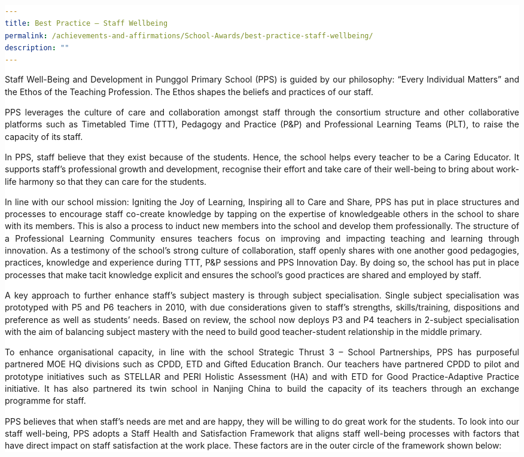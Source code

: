 ```yaml
---
title: Best Practice – Staff Wellbeing
permalink: /achievements-and-affirmations/School-Awards/best-practice-staff-wellbeing/
description: ""
---
```

<p style="text-align:justify">Staff Well-Being and Development in Punggol Primary School (PPS) is guided by our philosophy: “Every Individual Matters” and the Ethos of the Teaching Profession. The Ethos shapes the beliefs and practices of our staff.</p>

<p style="text-align:justify">PPS leverages the culture of care and collaboration amongst staff through the consortium structure and other collaborative platforms such as Timetabled Time (TTT), Pedagogy and Practice (P&amp;P) and Professional Learning Teams (PLT), to raise the capacity of its staff.</p>

<p style="text-align:justify">In PPS, staff believe that they exist because of the students. Hence, the school helps every teacher to be a Caring Educator. It supports staff’s professional growth and development, recognise their effort and take care of their well-being to bring about work-life harmony so that they can care for the students.</p>

<p style="text-align:justify">In line with our school mission: Igniting the Joy of Learning, Inspiring all to Care and Share, PPS has put in place structures and processes to encourage staff co-create knowledge by tapping on the expertise of knowledgeable others in the school to share with its members. This is also a process to induct new members into the school and develop them professionally. The structure of a Professional Learning Community ensures teachers focus on improving and impacting teaching and learning through innovation. As a testimony of the school’s strong culture of collaboration, staff openly shares with one another good pedagogies, practices, knowledge and experience during TTT, P&amp;P sessions and PPS Innovation Day. By doing so, the school has put in place processes that make tacit knowledge explicit and ensures the school’s good practices are shared and employed by staff.</p>

<p style="text-align:justify">A key approach to further enhance staff’s subject mastery is through subject specialisation. Single subject specialisation was prototyped with P5 and P6 teachers in 2010, with due considerations given to staff’s strengths, skills/training, dispositions and preference as well as students’ needs. Based on review, the school now deploys P3 and P4 teachers in 2-subject specialisation with the aim of balancing subject mastery with the need to build good teacher-student relationship in the middle primary.</p>

<p style="text-align:justify">To enhance organisational capacity, in line with the school Strategic Thrust 3 – School Partnerships, PPS has purposeful partnered MOE HQ divisions such as CPDD, ETD and Gifted Education Branch. Our teachers have partnered CPDD to pilot and prototype initiatives such as STELLAR and PERI Holistic Assessment (HA) and with ETD for Good Practice-Adaptive Practice initiative. It has also partnered its twin school in Nanjing China to build the capacity of its teachers through an exchange programme for staff.</p>

<p style="text-align:justify">PPS believes that when staff’s needs are met and are happy, they will be willing to do great work for the students. To look into our staff well-being, PPS adopts a Staff Health and Satisfaction Framework that aligns staff well-being processes with factors that have direct impact on staff satisfaction at the work place. These factors are in the outer circle of the framework shown below:</p>

